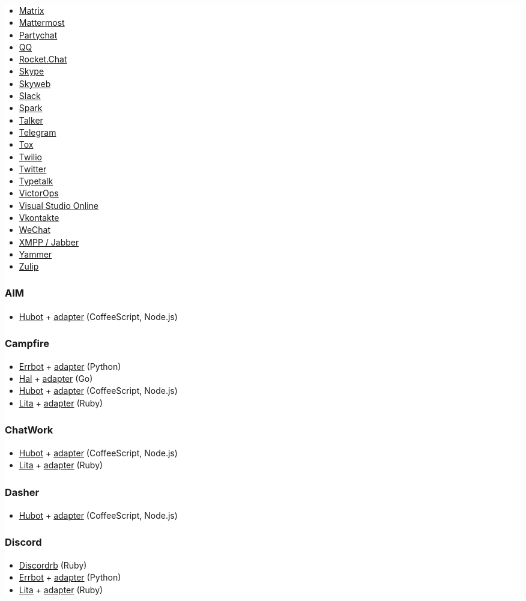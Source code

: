 -   [Matrix](#matrix)
-   [Mattermost](#mattermost)
-   [Partychat](#partychat)
-   [QQ](#qq)
-   [Rocket.Chat](#rocketchat)
-   [Skype](#skype)
-   [Skyweb](#skyweb)
-   [Slack](#slack)
-   [Spark](#spark)
-   [Talker](#talker)
-   [Telegram](#telegram)
-   [Tox](#tox)
-   [Twilio](#twilio)
-   [Twitter](#twitter)
-   [Typetalk](#typetalk)
-   [VictorOps](#victorops)
-   [Visual Studio Online](#visual-studio-online)
-   [Vkontakte](#vkontakte)
-   [WeChat](#wechat)
-   [XMPP / Jabber](#xmpp--jabber)
-   [Yammer](#yammer)
-   [Zulip](#zulip)

### AIM

-   [Hubot](https://hubot.github.com/) + [adapter](https://github.com/shaundubuque/hubot-aim) (CoffeeScript, Node.js)

### Campfire

-   [Errbot](http://errbot.io/) + [adapter](https://github.com/errbotio/err-backend-campfire) (Python)
-   [Hal](https://hal.readthedocs.io/) + [adapter](https://hal.readthedocs.io/en/latest/adapters/campfire.html) (Go)
-   [Hubot](https://hubot.github.com/) + [adapter](https://hubot.github.com/docs/adapters/campfire/) (CoffeeScript, Node.js)
-   [Lita](https://www.lita.io/) + [adapter](https://github.com/josacar/lita-campfire) (Ruby)

### ChatWork

-   [Hubot](https://hubot.github.com/) + [adapter](https://github.com/akiomik/hubot-chatwork) (CoffeeScript, Node.js)
-   [Lita](https://www.lita.io/) + [adapter](https://github.com/tokada/lita-chatwork) (Ruby)

### Dasher

-   [Hubot](https://hubot.github.com/) + [adapter](https://github.com/nebulist/hubot-dasher) (CoffeeScript, Node.js)

### Discord

-   [Discordrb](https://github.com/meew0/discordrb) (Ruby)
-   [Errbot](http://errbot.io/) + [adapter](https://github.com/gbin/err-backend-discord) (Python)
-   [Lita](https://www.lita.io/) + [adapter](https://github.com/kyleboe/lita-discord) (Ruby)
